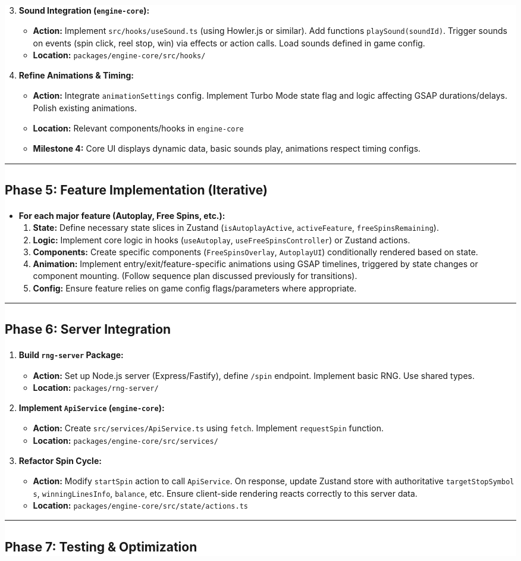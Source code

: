 3.  **Sound Integration (`engine-core`):**
    *   **Action:** Implement `src/hooks/useSound.ts` (using Howler.js or similar). Add functions `playSound(soundId)`. Trigger sounds on events (spin click, reel stop, win) via effects or action calls. Load sounds defined in game config.
    *   **Location:** `packages/engine-core/src/hooks/`

4.  **Refine Animations & Timing:**
    *   **Action:** Integrate `animationSettings` config. Implement Turbo Mode state flag and logic affecting GSAP durations/delays. Polish existing animations.
    *   **Location:** Relevant components/hooks in `engine-core`

    *   **Milestone 4:** Core UI displays dynamic data, basic sounds play, animations respect timing configs.

---

## Phase 5: Feature Implementation (Iterative)

*   **For each major feature (Autoplay, Free Spins, etc.):**
    1.  **State:** Define necessary state slices in Zustand (`isAutoplayActive`, `activeFeature`, `freeSpinsRemaining`).
    2.  **Logic:** Implement core logic in hooks (`useAutoplay`, `useFreeSpinsController`) or Zustand actions.
    3.  **Components:** Create specific components (`FreeSpinsOverlay`, `AutoplayUI`) conditionally rendered based on state.
    4.  **Animation:** Implement entry/exit/feature-specific animations using GSAP timelines, triggered by state changes or component mounting. (Follow sequence plan discussed previously for transitions).
    5.  **Config:** Ensure feature relies on game config flags/parameters where appropriate.

---

## Phase 6: Server Integration

1.  **Build `rng-server` Package:**
    *   **Action:** Set up Node.js server (Express/Fastify), define `/spin` endpoint. Implement basic RNG. Use shared types.
    *   **Location:** `packages/rng-server/`

2.  **Implement `ApiService` (`engine-core`):**
    *   **Action:** Create `src/services/ApiService.ts` using `fetch`. Implement `requestSpin` function.
    *   **Location:** `packages/engine-core/src/services/`

3.  **Refactor Spin Cycle:**
    *   **Action:** Modify `startSpin` action to call `ApiService`. On response, update Zustand store with authoritative `targetStopSymbols`, `winningLinesInfo`, `balance`, etc. Ensure client-side rendering reacts correctly to this server data.
    *   **Location:** `packages/engine-core/src/state/actions.ts`

---

## Phase 7: Testing & Optimization
